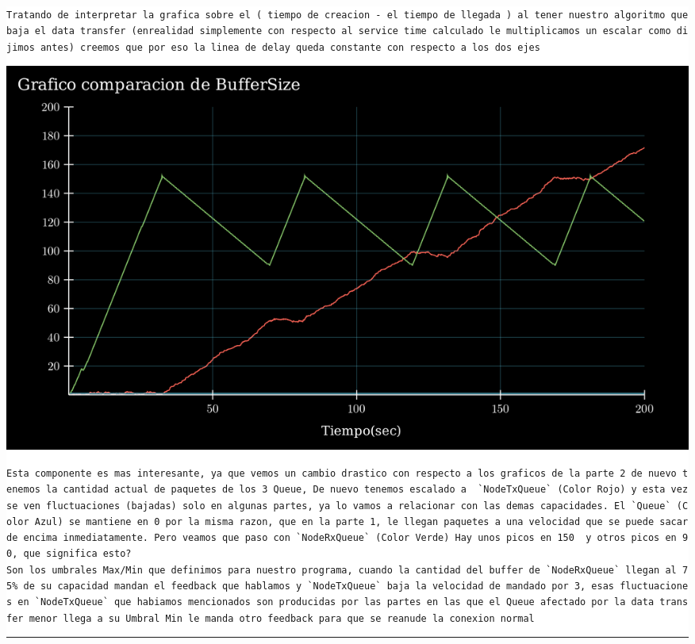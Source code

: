     Tratando de interpretar la grafica sobre el ( tiempo de creacion - el tiempo de llegada ) al tener nuestro algoritmo que baja el data transfer (enrealidad simplemente con respecto al service time calculado le multiplicamos un escalar como dijimos antes) creemos que por eso la linea de delay queda constante con respecto a los dos ejes 

![Caso 1 Buffer](Imagenes/parte2/caso1/GraficoCompBufferSizeCaso2.png)

    Esta componente es mas interesante, ya que vemos un cambio drastico con respecto a los graficos de la parte 2 de nuevo tenemos la cantidad actual de paquetes de los 3 Queue, De nuevo tenemos escalado a  `NodeTxQueue` (Color Rojo) y esta vez se ven fluctuaciones (bajadas) solo en algunas partes, ya lo vamos a relacionar con las demas capacidades. El `Queue` (Color Azul) se mantiene en 0 por la misma razon, que en la parte 1, le llegan paquetes a una velocidad que se puede sacar de encima inmediatamente. Pero veamos que paso con `NodeRxQueue` (Color Verde) Hay unos picos en 150  y otros picos en 90, que significa esto? 
    Son los umbrales Max/Min que definimos para nuestro programa, cuando la cantidad del buffer de `NodeRxQueue` llegan al 75% de su capacidad mandan el feedback que hablamos y `NodeTxQueue` baja la velocidad de mandado por 3, esas fluctuaciones en `NodeTxQueue` que habiamos mencionados son producidas por las partes en las que el Queue afectado por la data transfer menor llega a su Umbral Min le manda otro feedback para que se reanude la conexion normal 

___
